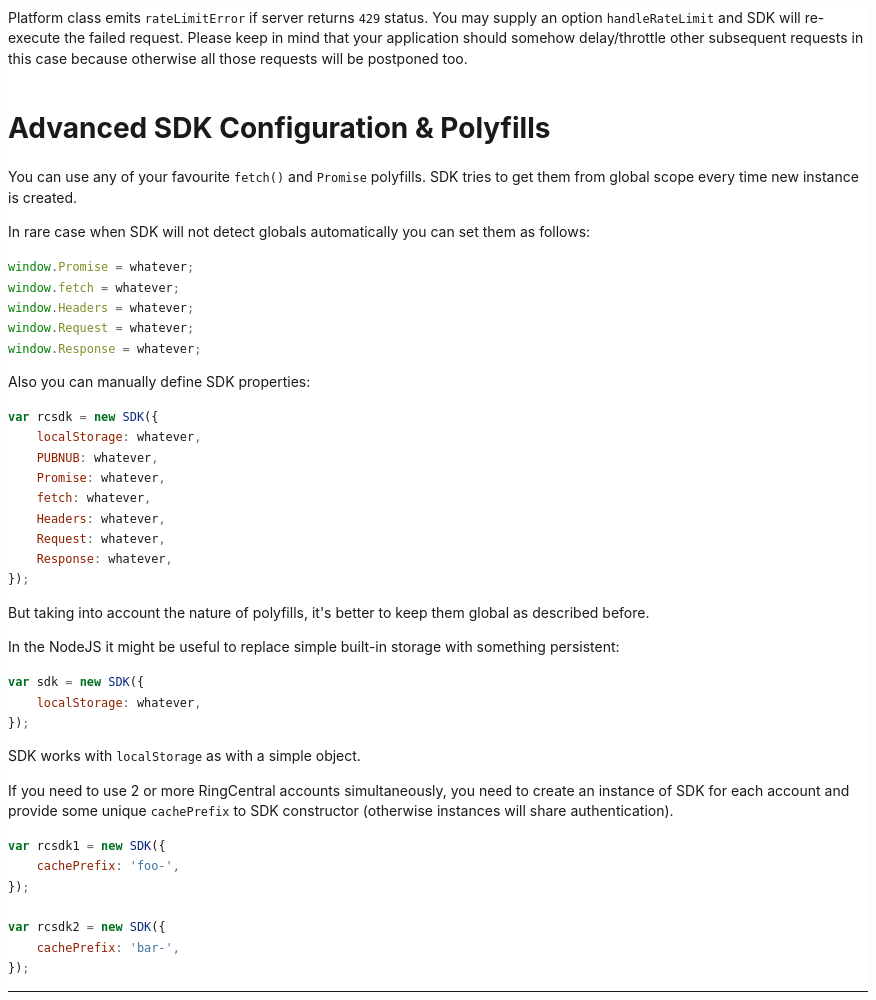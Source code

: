 Platform class emits `rateLimitError` if server returns `429` status. You may supply an option `handleRateLimit` and
SDK will re-execute the failed request. Please keep in mind that your application should somehow delay/throttle other
subsequent requests in this case because otherwise all those requests will be postponed too.

# Advanced SDK Configuration & Polyfills

You can use any of your favourite `fetch()` and `Promise` polyfills. SDK tries to get them from global scope every
time new instance is created.

In rare case when SDK will not detect globals automatically you can set them as follows:

```js
window.Promise = whatever;
window.fetch = whatever;
window.Headers = whatever;
window.Request = whatever;
window.Response = whatever;
```

Also you can manually define SDK properties:

```js
var rcsdk = new SDK({
    localStorage: whatever,
    PUBNUB: whatever,
    Promise: whatever,
    fetch: whatever,
    Headers: whatever,
    Request: whatever,
    Response: whatever,
});
```

But taking into account the nature of polyfills, it's better to keep them global as described before.

In the NodeJS it might be useful to replace simple built-in storage with something persistent:

```js
var sdk = new SDK({
    localStorage: whatever,
});
```

SDK works with `localStorage` as with a simple object.

If you need to use 2 or more RingCentral accounts simultaneously, you need to create an instance of SDK for each account
and provide some unique `cachePrefix` to SDK constructor (otherwise instances will share authentication).

```js
var rcsdk1 = new SDK({
    cachePrefix: 'foo-',
});

var rcsdk2 = new SDK({
    cachePrefix: 'bar-',
});
```

---